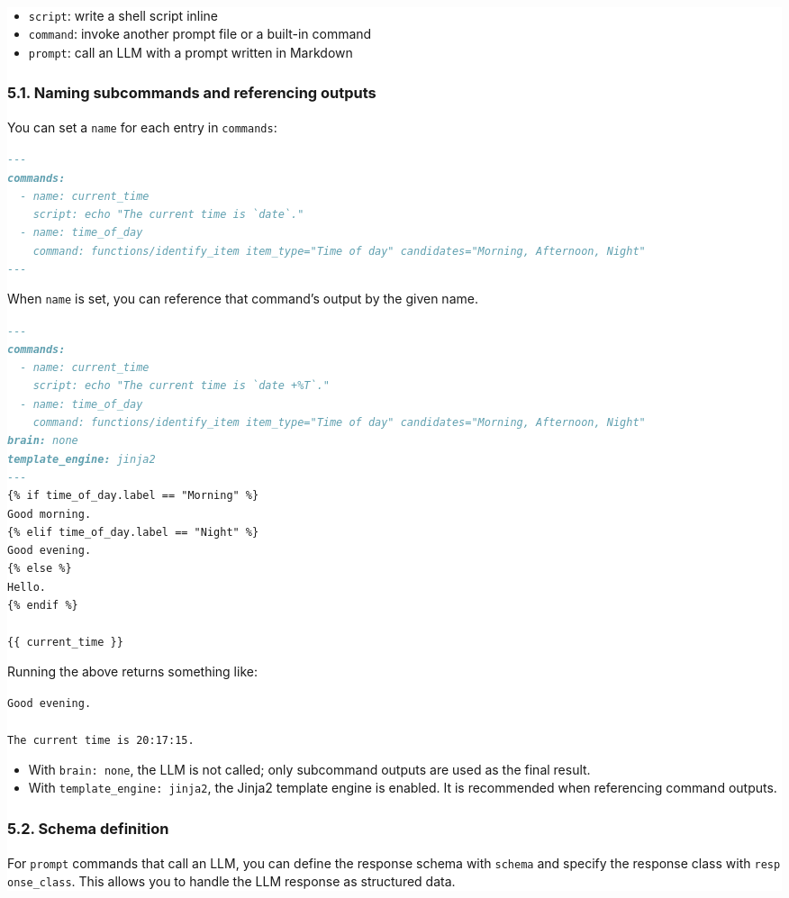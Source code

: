 - `script`: write a shell script inline
- `command`: invoke another prompt file or a built-in command
- `prompt`: call an LLM with a prompt written in Markdown

### 5.1. Naming subcommands and referencing outputs

You can set a `name` for each entry in `commands`:

```markdown
---
commands:
  - name: current_time
    script: echo "The current time is `date`."
  - name: time_of_day
    command: functions/identify_item item_type="Time of day" candidates="Morning, Afternoon, Night"
---
```

When `name` is set, you can reference that command’s output by the given name.

```markdown
---
commands:
  - name: current_time
    script: echo "The current time is `date +%T`."
  - name: time_of_day
    command: functions/identify_item item_type="Time of day" candidates="Morning, Afternoon, Night"
brain: none
template_engine: jinja2
---
{% if time_of_day.label == "Morning" %}
Good morning.
{% elif time_of_day.label == "Night" %}
Good evening.
{% else %}
Hello.
{% endif %}

{{ current_time }}
```

Running the above returns something like:

```text
Good evening.

The current time is 20:17:15.
```

- With `brain: none`, the LLM is not called; only subcommand outputs are used as the final result.
- With `template_engine: jinja2`, the Jinja2 template engine is enabled. It is recommended when referencing command outputs.

### 5.2. Schema definition
For `prompt` commands that call an LLM, you can define the response schema with `schema` and specify the response class with `response_class`. This allows you to handle the LLM response as structured data.
